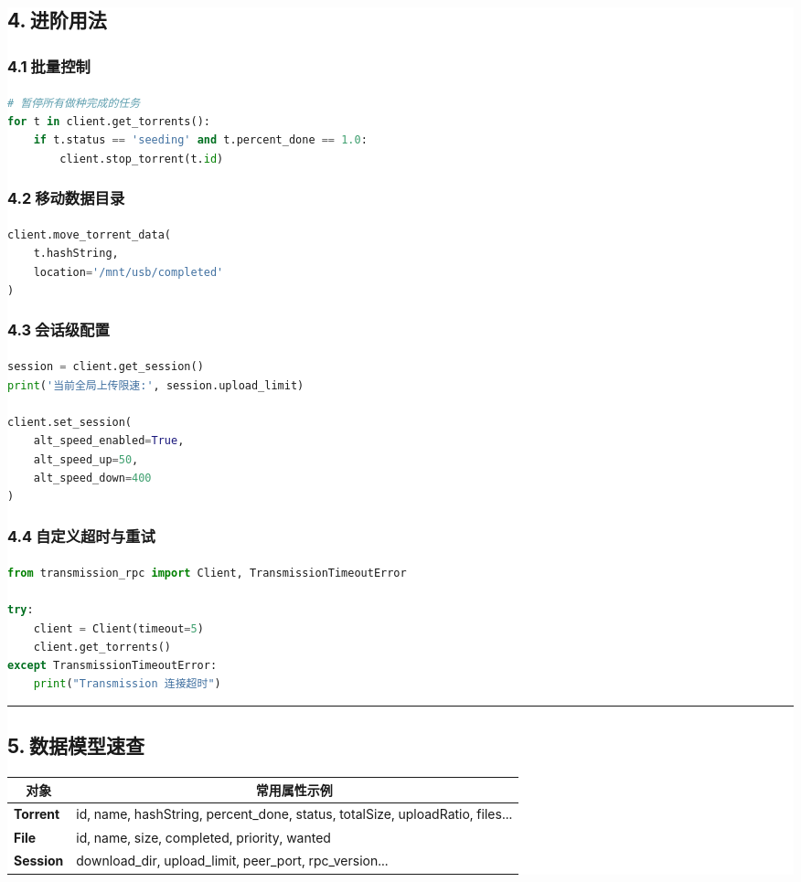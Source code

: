 
## 4. 进阶用法

### 4.1 批量控制

```python
# 暂停所有做种完成的任务
for t in client.get_torrents():
    if t.status == 'seeding' and t.percent_done == 1.0:
        client.stop_torrent(t.id)
```

### 4.2 移动数据目录

```python
client.move_torrent_data(
    t.hashString,
    location='/mnt/usb/completed'
)
```

### 4.3 会话级配置

```python
session = client.get_session()
print('当前全局上传限速:', session.upload_limit)

client.set_session(
    alt_speed_enabled=True,
    alt_speed_up=50,
    alt_speed_down=400
)
```

### 4.4 自定义超时与重试

```python
from transmission_rpc import Client, TransmissionTimeoutError

try:
    client = Client(timeout=5)
    client.get_torrents()
except TransmissionTimeoutError:
    print("Transmission 连接超时")
```

---

## 5. 数据模型速查

| 对象        | 常用属性示例                                                 |
| ----------- | ------------------------------------------------------------ |
| **Torrent** | id, name, hashString, percent_done, status, totalSize, uploadRatio, files... |
| **File**    | id, name, size, completed, priority, wanted                  |
| **Session** | download_dir, upload_limit, peer_port, rpc_version...        |
